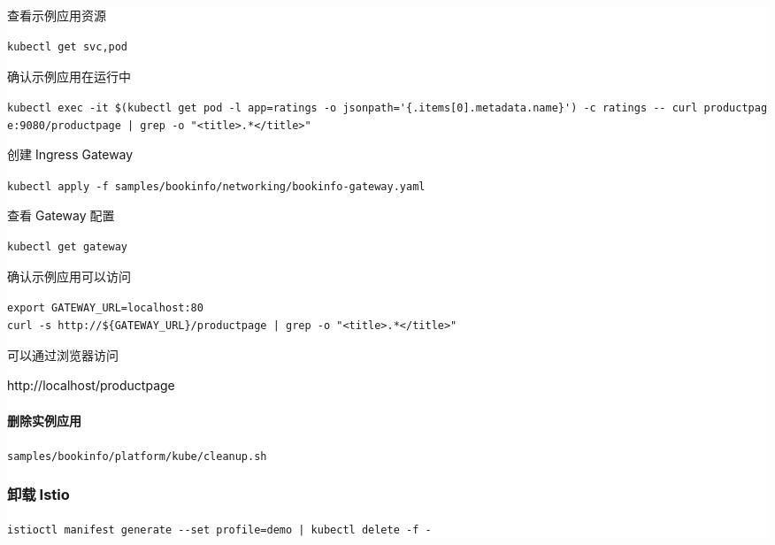 查看示例应用资源

```shell
kubectl get svc,pod
```

确认示例应用在运行中

```shell
kubectl exec -it $(kubectl get pod -l app=ratings -o jsonpath='{.items[0].metadata.name}') -c ratings -- curl productpage:9080/productpage | grep -o "<title>.*</title>"
```

创建 Ingress Gateway

```shell
kubectl apply -f samples/bookinfo/networking/bookinfo-gateway.yaml
```

查看 Gateway 配置

```shell
kubectl get gateway
```

确认示例应用可以访问

```shell
export GATEWAY_URL=localhost:80
curl -s http://${GATEWAY_URL}/productpage | grep -o "<title>.*</title>"
```

可以通过浏览器访问

http://localhost/productpage

#### 删除实例应用

```shell
samples/bookinfo/platform/kube/cleanup.sh
```

### 卸载 Istio

```shell
istioctl manifest generate --set profile=demo | kubectl delete -f -
```


